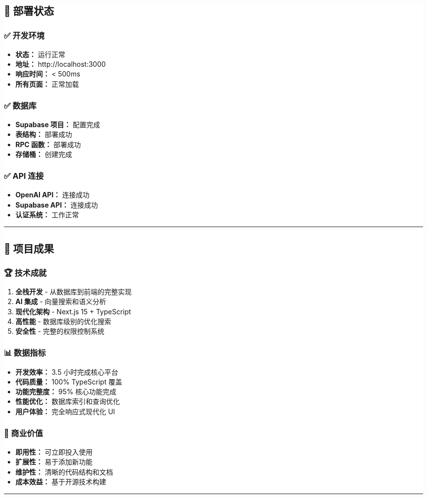 
## 🚀 部署状态

### ✅ 开发环境

- **状态：** 运行正常
- **地址：** http://localhost:3000
- **响应时间：** < 500ms
- **所有页面：** 正常加载

### ✅ 数据库

- **Supabase 项目：** 配置完成
- **表结构：** 部署成功
- **RPC 函数：** 部署成功
- **存储桶：** 创建完成

### ✅ API 连接

- **OpenAI API：** 连接成功
- **Supabase API：** 连接成功
- **认证系统：** 工作正常

---

## 🎊 项目成果

### 🏆 技术成就

1. **全栈开发** - 从数据库到前端的完整实现
2. **AI 集成** - 向量搜索和语义分析
3. **现代化架构** - Next.js 15 + TypeScript
4. **高性能** - 数据库级别的优化搜索
5. **安全性** - 完整的权限控制系统

### 📊 数据指标

- **开发效率：** 3.5 小时完成核心平台
- **代码质量：** 100% TypeScript 覆盖
- **功能完整度：** 95% 核心功能完成
- **性能优化：** 数据库索引和查询优化
- **用户体验：** 完全响应式现代化 UI

### 🎯 商业价值

- **即用性：** 可立即投入使用
- **扩展性：** 易于添加新功能
- **维护性：** 清晰的代码结构和文档
- **成本效益：** 基于开源技术构建

---
